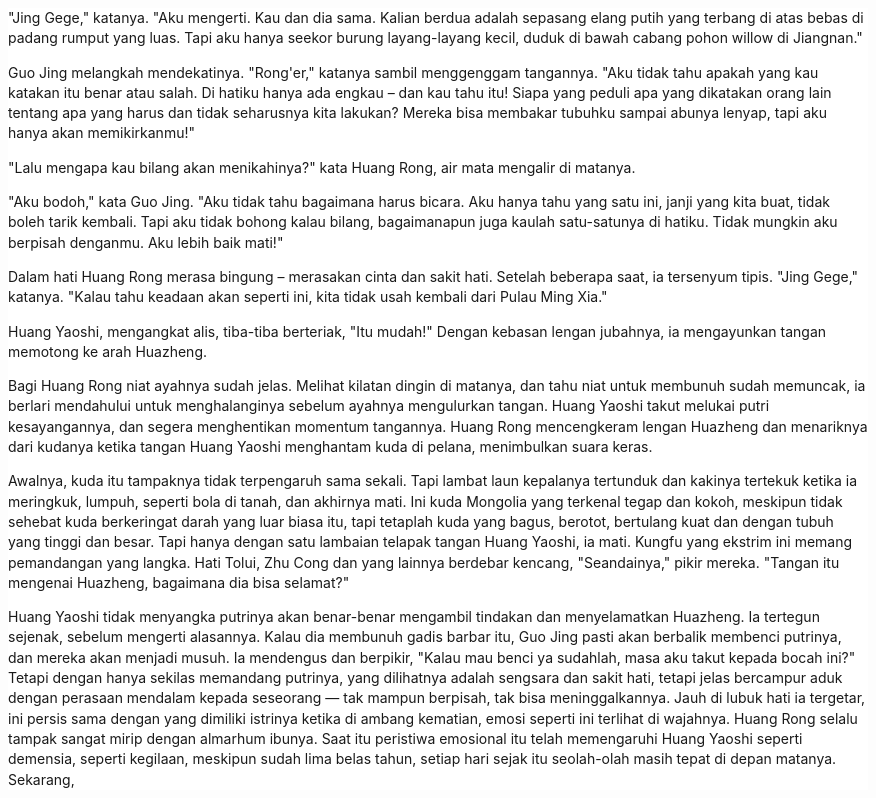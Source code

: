 "Jing Gege," katanya. "Aku mengerti. Kau dan dia sama. Kalian berdua adalah sepasang elang putih yang terbang di atas bebas 
di padang rumput yang luas. Tapi aku hanya seekor burung layang-layang kecil, duduk di bawah cabang pohon willow 
di Jiangnan."

Guo Jing melangkah mendekatinya. "Rong'er," katanya sambil menggenggam tangannya. "Aku tidak tahu apakah yang kau katakan 
itu benar atau salah. Di hatiku hanya ada engkau – dan kau tahu itu! Siapa yang peduli apa yang dikatakan orang lain tentang 
apa yang harus dan tidak seharusnya kita lakukan? Mereka bisa membakar tubuhku sampai abunya lenyap, tapi aku hanya akan 
memikirkanmu!"

"Lalu mengapa kau bilang akan menikahinya?" kata Huang Rong, air mata mengalir di matanya.

"Aku bodoh," kata Guo Jing. "Aku tidak tahu bagaimana harus bicara. Aku hanya tahu yang satu ini, janji yang kita buat, 
tidak boleh tarik kembali. Tapi aku tidak bohong kalau bilang, bagaimanapun juga kaulah satu-satunya di hatiku. Tidak mungkin 
aku berpisah denganmu. Aku lebih baik mati!"

Dalam hati Huang Rong merasa bingung – merasakan cinta dan sakit hati. Setelah beberapa saat, ia tersenyum tipis. "Jing 
Gege," katanya. "Kalau tahu keadaan akan seperti ini, kita tidak usah kembali dari Pulau Ming Xia."

Huang Yaoshi, mengangkat alis, tiba-tiba berteriak, "Itu mudah!" Dengan kebasan lengan jubahnya, ia mengayunkan tangan 
memotong ke arah Huazheng.

Bagi Huang Rong niat ayahnya sudah jelas. Melihat kilatan dingin di matanya, dan tahu niat untuk membunuh sudah memuncak, ia 
berlari mendahului untuk menghalanginya sebelum ayahnya mengulurkan tangan. Huang Yaoshi takut melukai putri kesayangannya, 
dan segera menghentikan momentum tangannya. Huang Rong mencengkeram lengan Huazheng dan menariknya dari kudanya ketika 
tangan Huang Yaoshi menghantam kuda di pelana, menimbulkan suara keras.

Awalnya, kuda itu tampaknya tidak terpengaruh sama sekali. Tapi lambat laun kepalanya tertunduk dan kakinya tertekuk ketika 
ia meringkuk, lumpuh, seperti bola di tanah, dan akhirnya mati. Ini kuda Mongolia yang terkenal tegap dan kokoh, meskipun 
tidak sehebat kuda berkeringat darah yang luar biasa itu, tapi tetaplah kuda yang bagus, berotot, bertulang kuat dan dengan 
tubuh yang tinggi dan besar. Tapi hanya dengan satu lambaian telapak tangan Huang Yaoshi, ia mati. Kungfu yang ekstrim ini 
memang pemandangan yang langka. Hati Tolui, Zhu Cong dan yang lainnya berdebar kencang, "Seandainya," pikir mereka. "Tangan 
itu mengenai Huazheng, bagaimana dia bisa selamat?"

Huang Yaoshi tidak menyangka putrinya akan benar-benar mengambil tindakan dan menyelamatkan Huazheng. Ia tertegun sejenak, 
sebelum mengerti alasannya. Kalau dia membunuh gadis barbar itu, Guo Jing pasti akan berbalik membenci putrinya, dan mereka 
akan menjadi musuh. Ia mendengus dan berpikir, "Kalau mau benci ya sudahlah, masa aku takut kepada bocah ini?" Tetapi dengan 
hanya sekilas memandang putrinya, yang dilihatnya adalah sengsara dan sakit hati, tetapi jelas bercampur aduk dengan perasaan 
mendalam kepada seseorang — tak mampun berpisah, tak bisa meninggalkannya. Jauh di lubuk hati ia tergetar, ini persis sama 
dengan yang dimiliki istrinya ketika di ambang kematian, emosi seperti ini terlihat di wajahnya. Huang Rong selalu tampak 
sangat mirip dengan almarhum ibunya. Saat itu peristiwa emosional itu telah memengaruhi Huang Yaoshi seperti demensia, 
seperti kegilaan, meskipun sudah lima belas tahun, setiap hari sejak itu seolah-olah masih tepat di depan matanya. Sekarang, 